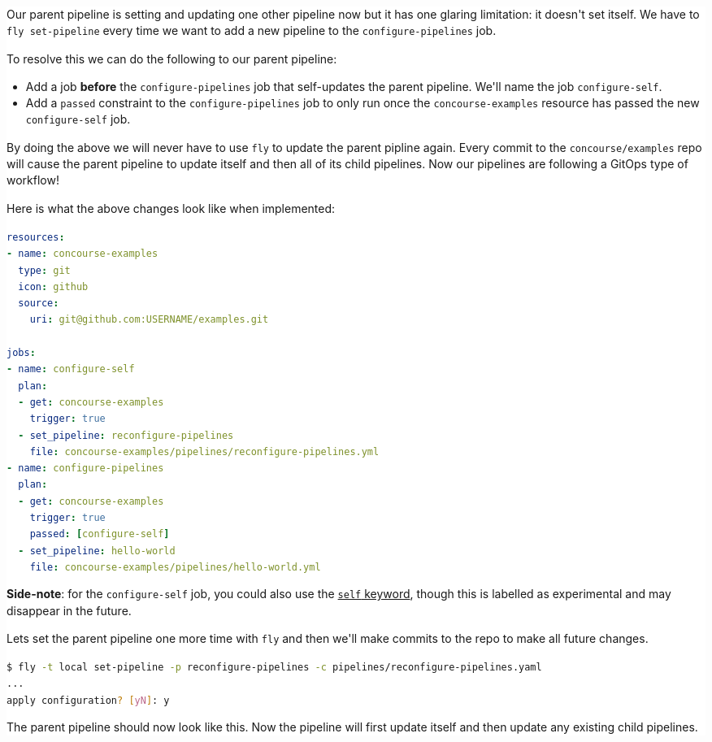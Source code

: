 Our parent pipeline is setting and updating one other pipeline now but it has one glaring limitation: it doesn't set itself. We have to `fly set-pipeline` every time we want to add a new pipeline to the `configure-pipelines` job.

To resolve this we can do the following to our parent pipeline:
* Add a job **before** the `configure-pipelines` job that self-updates the parent pipeline. We'll name the job `configure-self`.
* Add a `passed` constraint to the `configure-pipelines` job to only run once the `concourse-examples` resource has passed the new `configure-self` job.

By doing the above we will never have to use `fly` to update the parent pipline again. Every commit to the `concourse/examples` repo will cause the parent pipeline to update itself and then all of its child pipelines. Now our pipelines are following a GitOps type of workflow!

Here is what the above changes look like when implemented:

```yaml
resources:
- name: concourse-examples
  type: git
  icon: github
  source:
    uri: git@github.com:USERNAME/examples.git

jobs:
- name: configure-self
  plan:
  - get: concourse-examples
    trigger: true
  - set_pipeline: reconfigure-pipelines
    file: concourse-examples/pipelines/reconfigure-pipelines.yml
- name: configure-pipelines
  plan:
  - get: concourse-examples
    trigger: true
    passed: [configure-self]
  - set_pipeline: hello-world
    file: concourse-examples/pipelines/hello-world.yml
```

**Side-note**: for the `configure-self` job, you could also use the [`self` keyword](https://concourse-ci.org/jobs.html#schema.step.set-pipeline-step.set_pipeline), though this is labelled as experimental and may disappear in the future.

Lets set the parent pipeline one more time with `fly` and then we'll make commits to the repo to make all future changes.

```bash
$ fly -t local set-pipeline -p reconfigure-pipelines -c pipelines/reconfigure-pipelines.yaml
...
apply configuration? [yN]: y
```

The parent pipeline should now look like this. Now the pipeline will first update itself and then update any existing child pipelines.
